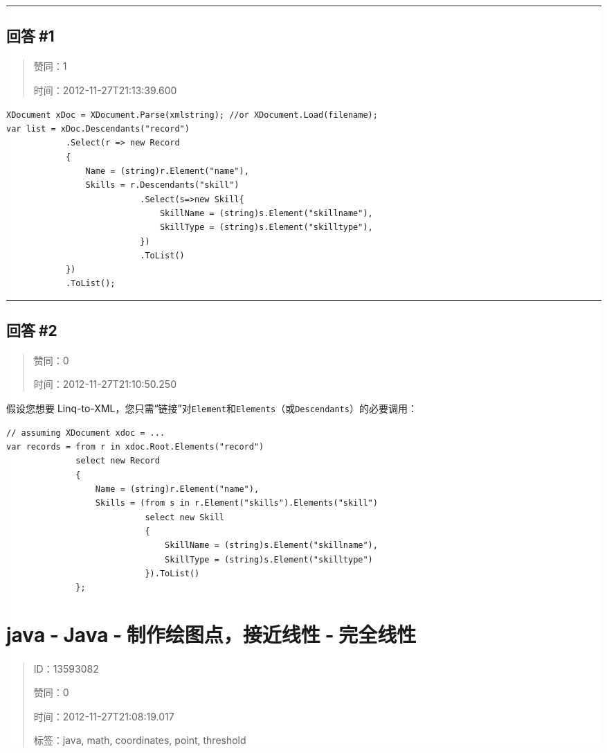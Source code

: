 
* * *

## 回答 #1

> 赞同：1
> 
> 时间：2012-11-27T21:13:39.600

```
XDocument xDoc = XDocument.Parse(xmlstring); //or XDocument.Load(filename);
var list = xDoc.Descendants("record")
            .Select(r => new Record
            {
                Name = (string)r.Element("name"),
                Skills = r.Descendants("skill")
                           .Select(s=>new Skill{
                               SkillName = (string)s.Element("skillname"),
                               SkillType = (string)s.Element("skilltype"),
                           })
                           .ToList()
            })
            .ToList(); 
```

* * *

## 回答 #2

> 赞同：0
> 
> 时间：2012-11-27T21:10:50.250

假设您想要 Linq-to-XML，您只需“链接”对`Element`和`Elements`（或`Descendants`）的必要调用：

```
// assuming XDocument xdoc = ...
var records = from r in xdoc.Root.Elements("record")
              select new Record
              {
                  Name = (string)r.Element("name"),
                  Skills = (from s in r.Element("skills").Elements("skill")
                            select new Skill
                            {
                                SkillName = (string)s.Element("skillname"),
                                SkillType = (string)s.Element("skilltype")
                            }).ToList()
              }; 
```

# java - Java - 制作绘图点，接近线性 - 完全线性

> ID：13593082
> 
> 赞同：0
> 
> 时间：2012-11-27T21:08:19.017
> 
> 标签：java, math, coordinates, point, threshold
